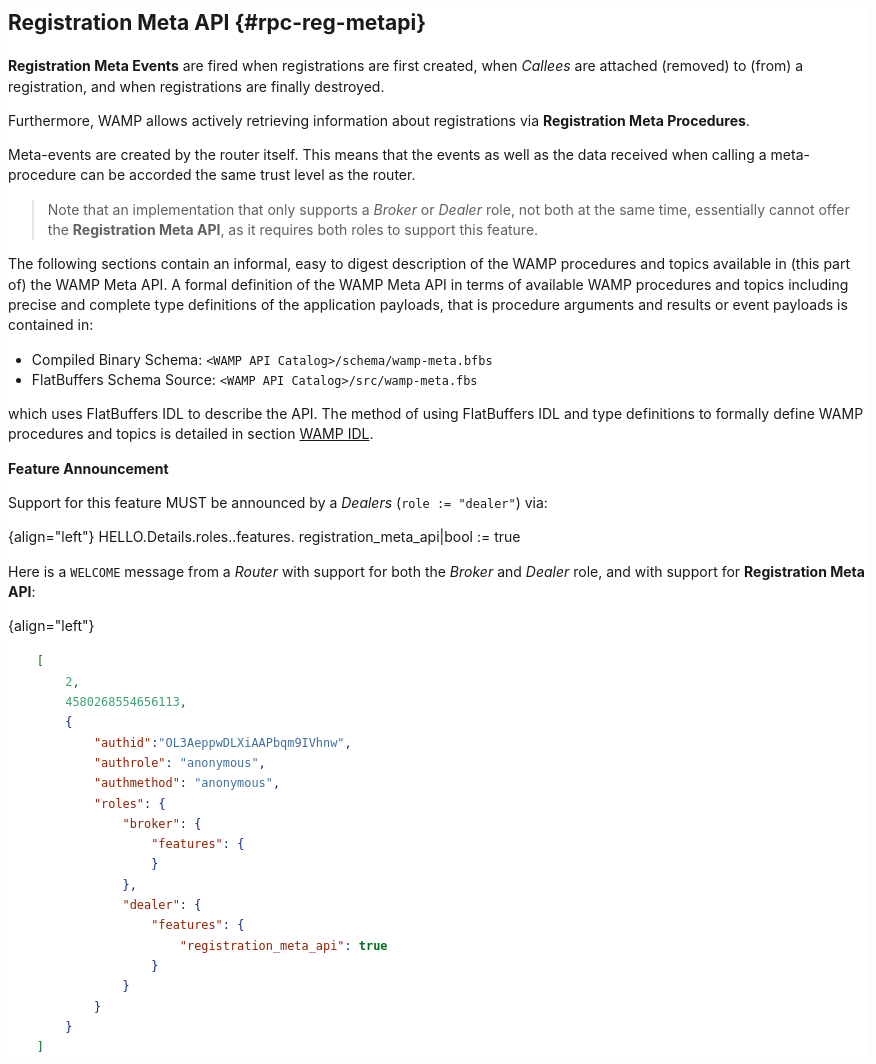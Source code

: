## Registration Meta API {#rpc-reg-metapi}

**Registration Meta Events** are fired when registrations are first created, when *Callees* are attached (removed) to (from) a registration, and when registrations are finally destroyed.

Furthermore, WAMP allows actively retrieving information about registrations via **Registration Meta Procedures**.

Meta-events are created by the router itself. This means that the events as well as the data received when calling a meta-procedure can be accorded the same trust level as the router.

> Note that an implementation that only supports a *Broker* or *Dealer* role, not both at the same time, essentially cannot offer the **Registration Meta API**, as it requires both roles to support this feature.

The following sections contain an informal, easy to digest description of the WAMP procedures and topics available in (this part of) the WAMP Meta API.
A formal definition of the WAMP Meta API in terms of available WAMP procedures and topics including precise and complete type definitions of the application payloads, that is procedure arguments and results or event payloads is contained in:

* Compiled Binary Schema: `<WAMP API Catalog>/schema/wamp-meta.bfbs`
* FlatBuffers Schema Source: `<WAMP API Catalog>/src/wamp-meta.fbs`

which uses FlatBuffers IDL to describe the API. The method of using FlatBuffers IDL and type definitions to formally define WAMP procedures and topics is detailed in section [WAMP IDL](#wamp-idl).

**Feature Announcement**

Support for this feature MUST be announced by a *Dealers* (`role := "dealer"`) via:

{align="left"}
        HELLO.Details.roles.<role>.features.
            registration_meta_api|bool := true

Here is a `WELCOME` message from a *Router* with support for both the *Broker* and *Dealer* role, and with support for **Registration Meta API**:

{align="left"}
```json
    [
        2,
        4580268554656113,
        {
            "authid":"OL3AeppwDLXiAAPbqm9IVhnw",
            "authrole": "anonymous",
            "authmethod": "anonymous",
            "roles": {
                "broker": {
                    "features": {
                    }
                },
                "dealer": {
                    "features": {
                        "registration_meta_api": true
                    }
                }
            }
        }
    ]
```
